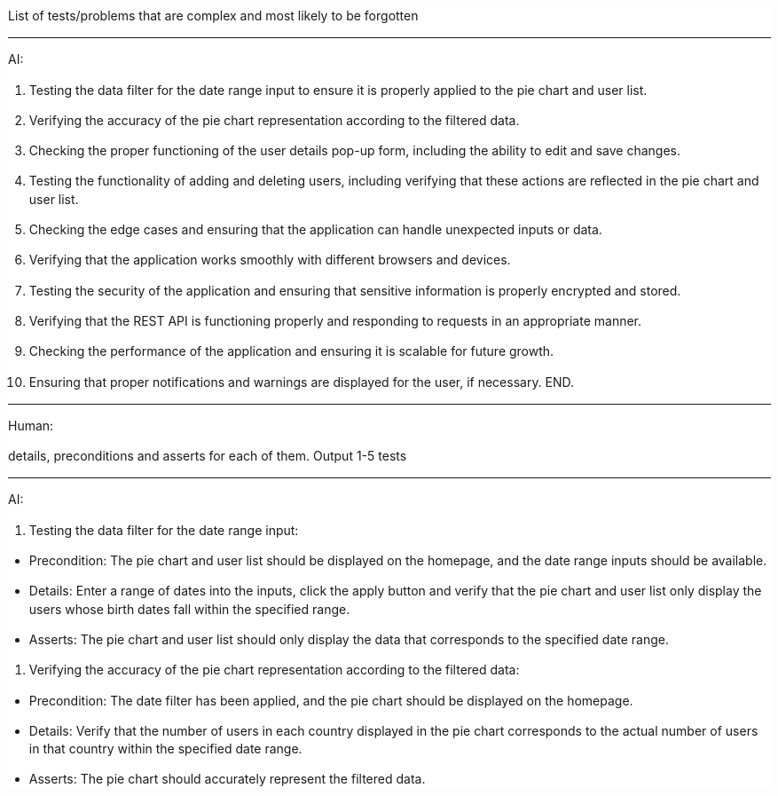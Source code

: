 List of tests/problems that are complex and most likely to be forgotten

---

AI: 

1. Testing the data filter for the date range input to ensure it is properly applied to the pie chart and user list.

1. Verifying the accuracy of the pie chart representation according to the filtered data.

1. Checking the proper functioning of the user details pop-up form, including the ability to edit and save changes.

1. Testing the functionality of adding and deleting users, including verifying that these actions are reflected in the pie chart and user list.

1. Checking the edge cases and ensuring that the application can handle unexpected inputs or data.

1. Verifying that the application works smoothly with different browsers and devices.

1. Testing the security of the application and ensuring that sensitive information is properly encrypted and stored.

1. Verifying that the REST API is functioning properly and responding to requests in an appropriate manner.

1. Checking the performance of the application and ensuring it is scalable for future growth.

1. Ensuring that proper notifications and warnings are displayed for the user, if necessary. END.

---

Human: 

details, preconditions and asserts for each of them. Output 1-5 tests

---

AI: 

1. Testing the data filter for the date range input:

- Precondition: The pie chart and user list should be displayed on the homepage, and the date range inputs should be available.

- Details: Enter a range of dates into the inputs, click the apply button and verify that the pie chart and user list only display the users whose birth dates fall within the specified range.

- Asserts: The pie chart and user list should only display the data that corresponds to the specified date range.

1. Verifying the accuracy of the pie chart representation according to the filtered data:

- Precondition: The date filter has been applied, and the pie chart should be displayed on the homepage.

- Details: Verify that the number of users in each country displayed in the pie chart corresponds to the actual number of users in that country within the specified date range.

- Asserts: The pie chart should accurately represent the filtered data.
